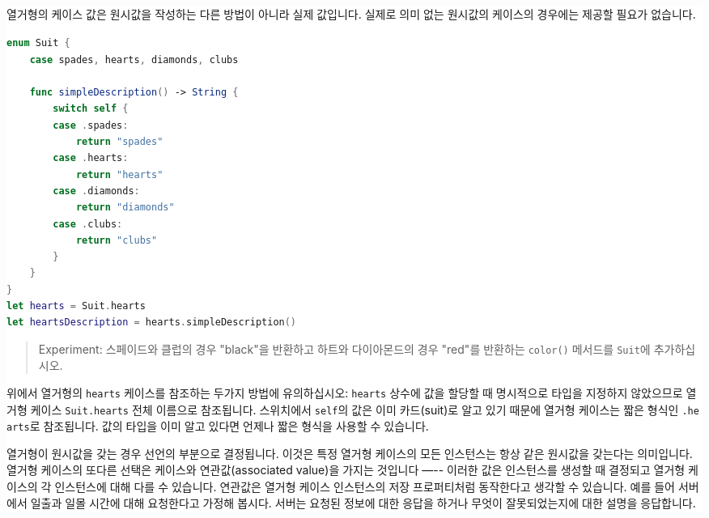 

열거형의 케이스 값은
원시값을 작성하는 다른 방법이 아니라 실제 값입니다.
실제로
의미 없는 원시값의 케이스의 경우에는
제공할 필요가 없습니다.

```swift
enum Suit {
    case spades, hearts, diamonds, clubs

    func simpleDescription() -> String {
        switch self {
        case .spades:
            return "spades"
        case .hearts:
            return "hearts"
        case .diamonds:
            return "diamonds"
        case .clubs:
            return "clubs"
        }
    }
}
let hearts = Suit.hearts
let heartsDescription = hearts.simpleDescription()
```



> Experiment: 스페이드와 클럽의 경우 "black"을 반환하고 하트와 다이아몬드의 경우 "red"를 반환하는
> `color()` 메서드를 `Suit`에 추가하십시오.



위에서 열거형의
`hearts` 케이스를 참조하는 두가지 방법에 유의하십시오:
`hearts` 상수에 값을 할당할 때
명시적으로 타입을 지정하지 않았으므로
열거형 케이스 `Suit.hearts` 전체 이름으로 참조됩니다.
스위치에서
`self`의 값은 이미 카드(suit)로 알고 있기 때문에
열거형 케이스는 짧은 형식인 `.hearts`로 참조됩니다.
값의 타입을 이미 알고 있다면
언제나 짧은 형식을 사용할 수 있습니다.

열거형이 원시값을 갖는 경우
선언의 부분으로 결정됩니다.
이것은 특정 열거형 케이스의 모든 인스턴스는
항상 같은 원시값을 갖는다는 의미입니다.
열거형 케이스의 또다른 선택은
케이스와 연관값(associated value)을 가지는 것입니다 —--
이러한 값은 인스턴스를 생성할 때 결정되고
열거형 케이스의 각 인스턴스에 대해 다를 수 있습니다.
연관값은
열거형 케이스 인스턴스의 저장 프로퍼티처럼 동작한다고 생각할 수 있습니다.
예를 들어
서버에서 일출과 일몰 시간에 대해
요청한다고 가정해 봅시다.
서버는 요청된 정보에 대한 응답을 하거나
무엇이 잘못되었는지에 대한 설명을 응답합니다.
